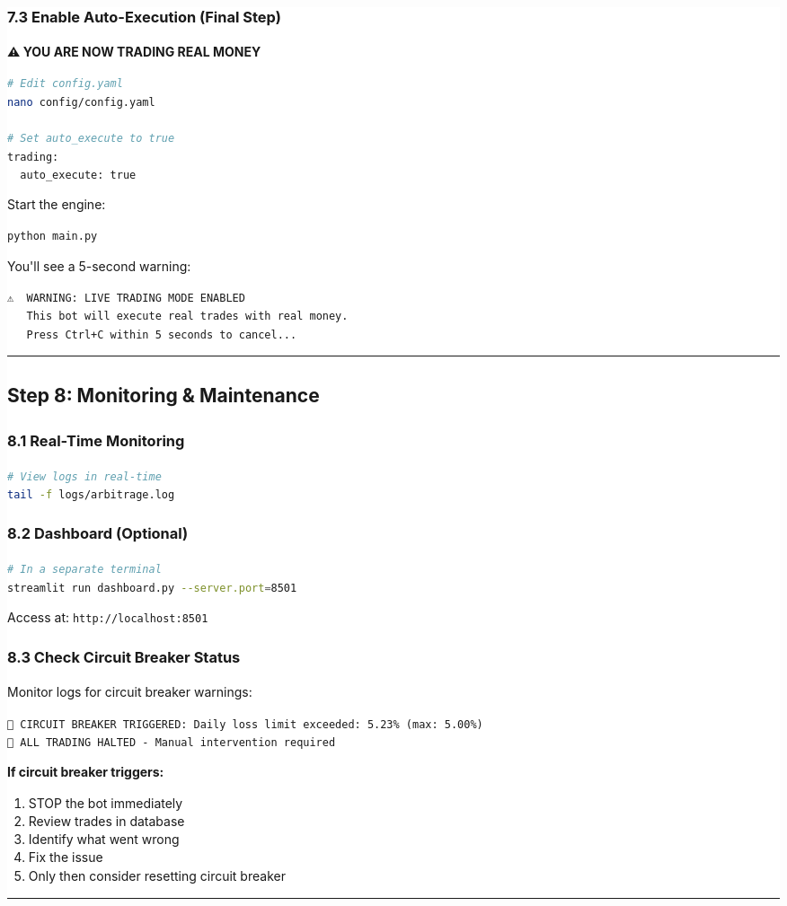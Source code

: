 ### 7.3 Enable Auto-Execution (Final Step)

**⚠️  YOU ARE NOW TRADING REAL MONEY**

```bash
# Edit config.yaml
nano config/config.yaml

# Set auto_execute to true
trading:
  auto_execute: true
```

Start the engine:

```bash
python main.py
```

You'll see a 5-second warning:
```
⚠️  WARNING: LIVE TRADING MODE ENABLED
   This bot will execute real trades with real money.
   Press Ctrl+C within 5 seconds to cancel...
```

---

## Step 8: Monitoring & Maintenance

### 8.1 Real-Time Monitoring

```bash
# View logs in real-time
tail -f logs/arbitrage.log
```

### 8.2 Dashboard (Optional)

```bash
# In a separate terminal
streamlit run dashboard.py --server.port=8501
```

Access at: `http://localhost:8501`

### 8.3 Check Circuit Breaker Status

Monitor logs for circuit breaker warnings:

```
🚨 CIRCUIT BREAKER TRIGGERED: Daily loss limit exceeded: 5.23% (max: 5.00%)
🛑 ALL TRADING HALTED - Manual intervention required
```

**If circuit breaker triggers:**
1. STOP the bot immediately
2. Review trades in database
3. Identify what went wrong
4. Fix the issue
5. Only then consider resetting circuit breaker

---